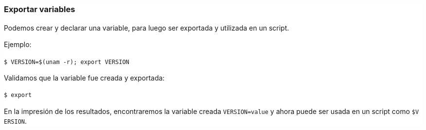 

### Exportar variables
Podemos crear y declarar una variable, para luego ser exportada y utilizada en un script.

Ejemplo:

`$ VERSION=$(unam -r); export VERSION`

Validamos que la variable fue creada y exportada:

`$ export`

En la impresión de los resultados, encontraremos la variable creada `VERSION=value` y ahora puede ser usada en un script como `$VERSION`.

